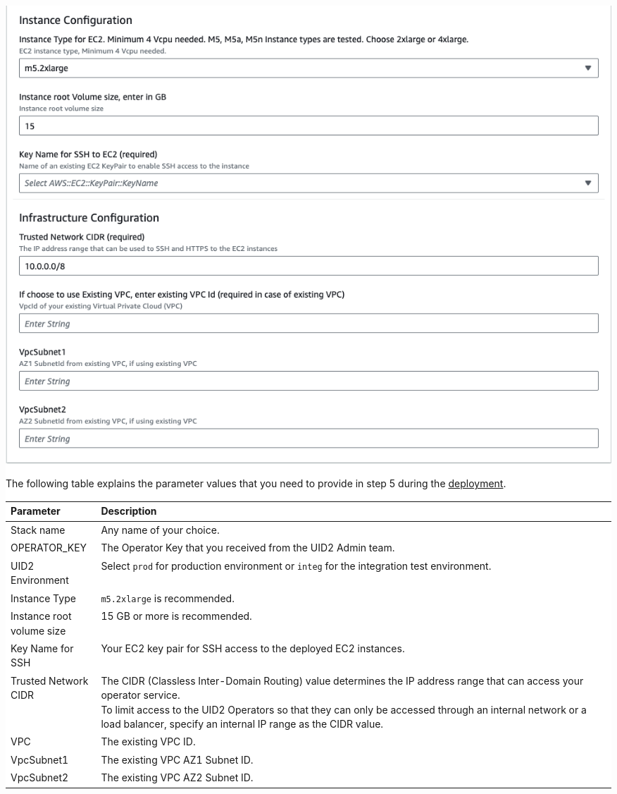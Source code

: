 ![Infrastructure Configuration](images/cloudformation-step-2-2.png)

The following table explains the parameter values that you need to provide in step 5 during the [deployment](#deployment).

| Parameter | Description |
| :--- |:--- |
|Stack name |Any name of your choice. |
|OPERATOR_KEY |The Operator Key that you received from the UID2 Admin team. |
|UID2 Environment |Select `prod` for production environment or `integ` for the integration test environment. |
|Instance Type |`m5.2xlarge` is recommended. |
|Instance root volume size |15 GB or more is recommended. |
|Key Name for SSH |Your EC2 key pair for SSH access to the deployed EC2 instances. |
|Trusted Network CIDR |The CIDR (Classless Inter-Domain Routing) value determines the IP address range that can access your operator service.<br/>To limit access to the UID2 Operators so that they can only be accessed through an internal network or a load balancer, specify an internal IP range as the CIDR value. |
|VPC |The existing VPC ID. |
|VpcSubnet1 |The existing VPC AZ1 Subnet ID. |
|VpcSubnet2 |The existing VPC AZ2 Subnet ID. |
